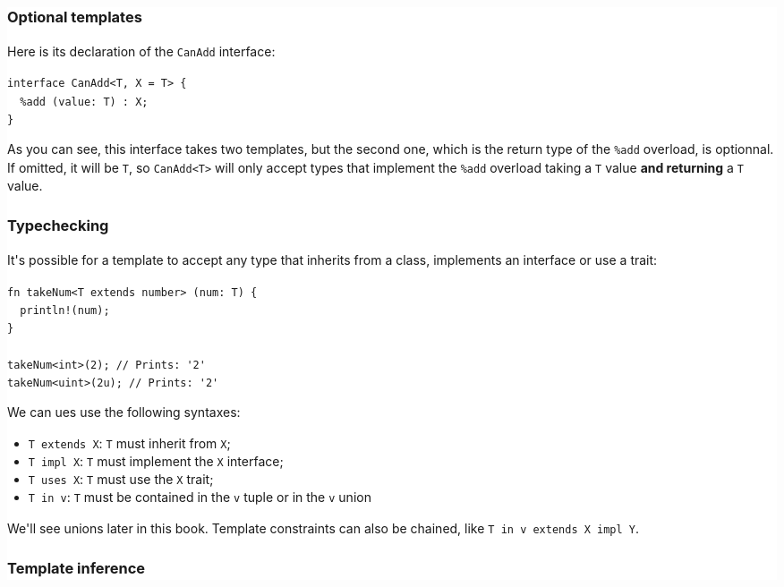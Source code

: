 ### Optional templates

Here is its declaration of the `CanAdd` interface:

```rave
interface CanAdd<T, X = T> {
  %add (value: T) : X;
}
```

As you can see, this interface takes two templates, but the second one, which is the return type of the `%add` overload, is optionnal. If omitted, it will be `T`, so `CanAdd<T>` will only accept types that implement the `%add` overload taking a `T` value **and returning** a `T` value.

### Typechecking

It's possible for a template to accept any type that inherits from a class, implements an interface or use a trait:

```rave
fn takeNum<T extends number> (num: T) {
  println!(num);
}

takeNum<int>(2); // Prints: '2'
takeNum<uint>(2u); // Prints: '2'
```

We can ues use the following syntaxes:

* `T extends X`: `T` must inherit from `X`;
* `T impl X`: `T` must implement the `X` interface;
* `T uses X`: `T` must use the `X` trait;
* `T in v`: `T` must be contained in the `v` tuple or in the `v` union

We'll see unions later in this book. Template constraints can also be chained, like `T in v extends X impl Y`.

### Template inference

